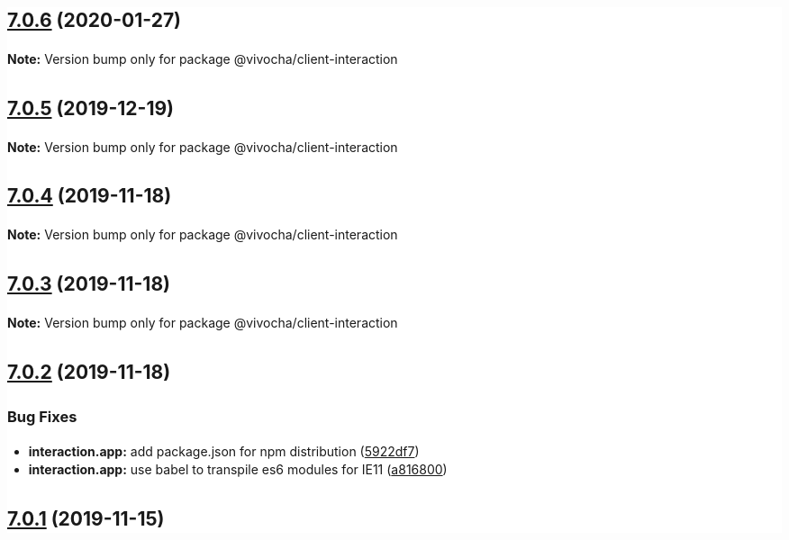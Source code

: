 



## [7.0.6](https://github.com/vivocha/vvc-app/compare/@vivocha/client-interaction@7.0.5...@vivocha/client-interaction@7.0.6) (2020-01-27)

**Note:** Version bump only for package @vivocha/client-interaction





## [7.0.5](https://github.com/vivocha/vvc-app/compare/@vivocha/client-interaction@7.0.4...@vivocha/client-interaction@7.0.5) (2019-12-19)

**Note:** Version bump only for package @vivocha/client-interaction





## [7.0.4](https://github.com/vivocha/vvc-app/compare/@vivocha/client-interaction@7.0.3...@vivocha/client-interaction@7.0.4) (2019-11-18)

**Note:** Version bump only for package @vivocha/client-interaction





## [7.0.3](https://github.com/vivocha/vvc-app/compare/@vivocha/client-interaction@7.0.2...@vivocha/client-interaction@7.0.3) (2019-11-18)

**Note:** Version bump only for package @vivocha/client-interaction





## [7.0.2](https://github.com/vivocha/vvc-app/compare/@vivocha/client-interaction@7.0.1...@vivocha/client-interaction@7.0.2) (2019-11-18)


### Bug Fixes

* **interaction.app:** add package.json for npm distribution ([5922df7](https://github.com/vivocha/vvc-app/commit/5922df78fea8936bfe950b35bf98f84dd32338b4))
* **interaction.app:** use babel to transpile es6 modules for IE11 ([a816800](https://github.com/vivocha/vvc-app/commit/a816800e4a1c19a527969247c2a8fb75ee07a834))





## [7.0.1](https://github.com/vivocha/vvc-app/compare/@vivocha/client-interaction@7.0.0...@vivocha/client-interaction@7.0.1) (2019-11-15)
